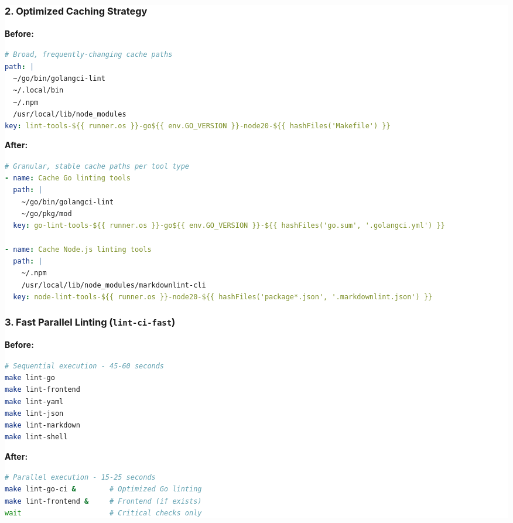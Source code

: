 ### 2. **Optimized Caching Strategy**

**Before:**

```yaml
# Broad, frequently-changing cache paths
path: |
  ~/go/bin/golangci-lint
  ~/.local/bin
  ~/.npm
  /usr/local/lib/node_modules
key: lint-tools-${{ runner.os }}-go${{ env.GO_VERSION }}-node20-${{ hashFiles('Makefile') }}
```

**After:**

```yaml
# Granular, stable cache paths per tool type
- name: Cache Go linting tools
  path: |
    ~/go/bin/golangci-lint
    ~/go/pkg/mod
  key: go-lint-tools-${{ runner.os }}-go${{ env.GO_VERSION }}-${{ hashFiles('go.sum', '.golangci.yml') }}

- name: Cache Node.js linting tools  
  path: |
    ~/.npm
    /usr/local/lib/node_modules/markdownlint-cli
  key: node-lint-tools-${{ runner.os }}-node20-${{ hashFiles('package*.json', '.markdownlint.json') }}
```

### 3. **Fast Parallel Linting (`lint-ci-fast`)**

**Before:**

```bash
# Sequential execution - 45-60 seconds
make lint-go
make lint-frontend  
make lint-yaml
make lint-json
make lint-markdown
make lint-shell
```

**After:**

```bash
# Parallel execution - 15-25 seconds
make lint-go-ci &        # Optimized Go linting
make lint-frontend &     # Frontend (if exists)
wait                     # Critical checks only
```
